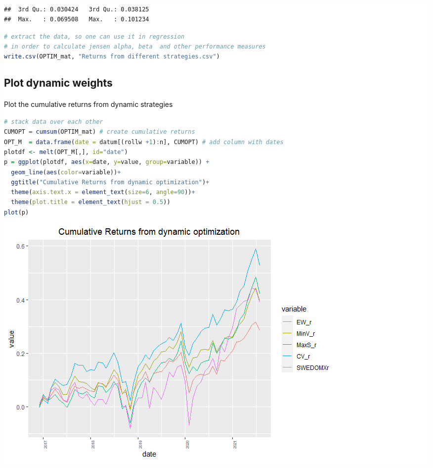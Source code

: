     ##  3rd Qu.: 0.030424   3rd Qu.: 0.038125  
    ##  Max.   : 0.069508   Max.   : 0.101234

``` r
# extract the data, so one can use it in regression
# in order to calculate jensen alpha, beta  and other performance measures
write.csv(OPTIM_mat, "Returns from different strategies.csv")
```

## Plot dynamic weights

Plot the cumulative returns from dynamic strategies

``` r
# stack data over each other
CUMOPT = cumsum(OPTIM_mat) # create cumulative returns
OPT_M  = data.frame(date = datum[(rollw +1):n], CUMOPT) # add column with dates
plotdf <- melt(OPT_M[,], id="date")
p = ggplot(plotdf, aes(x=date, y=value, group=variable)) +
  geom_line(aes(color=variable))+
  ggtitle("Cumulative Returns from dynamic optimization")+
  theme(axis.text.x = element_text(size=6, angle=90))+
  theme(plot.title = element_text(hjust = 0.5))
plot(p)
```
![](https://github.com/petaleks/petaleksandar/blob/ee34ae0fd86ea66c0a31d36676e5ffc5b554cb45/data/figure-gfm/plot_cumret_dyn-1.png?raw=true)
